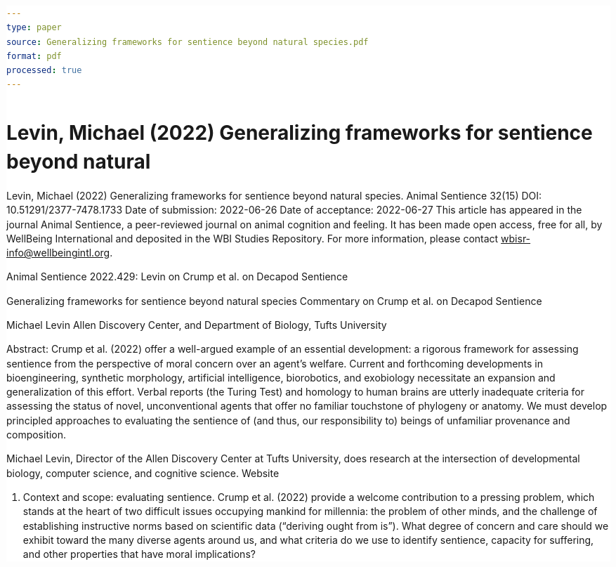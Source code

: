 ```yaml
---
type: paper
source: Generalizing frameworks for sentience beyond natural species.pdf
format: pdf
processed: true
---
```


# Levin, Michael (2022) Generalizing frameworks for sentience beyond natural

Levin, Michael (2022) Generalizing frameworks for sentience beyond natural 
species. Animal Sentience 32(15) 
DOI: 10.51291/2377-7478.1733 
Date of submission: 2022-06-26 
Date of acceptance: 2022-06-27 
This article has appeared in the journal Animal 
Sentience, a peer-reviewed journal on animal 
cognition and feeling. It has been made open access, 
free for all, by WellBeing International and deposited 
in the WBI Studies Repository. For more information, 
please contact 
wbisr-info@wellbeingintl.org. 

Animal Sentience 2022.429: Levin on Crump et al. on Decapod Sentience 
 
 
Generalizing frameworks for sentience beyond natural species 
Commentary on Crump et al. on Decapod Sentience 
 
 
Michael Levin 
Allen Discovery Center, and Department of Biology, Tufts University 
 
Abstract: Crump et al. (2022) offer a well-argued example of an essential development: a 
rigorous framework for assessing sentience from the perspective of moral concern over an 
agent’s welfare. Current and forthcoming developments in bioengineering, synthetic 
morphology, artificial intelligence, biorobotics, and exobiology necessitate an expansion and 
generalization of this effort. Verbal reports (the Turing Test) and homology to human brains 
are utterly inadequate criteria for assessing the status of novel, unconventional agents that 
offer no familiar touchstone of phylogeny or anatomy. We must develop principled 
approaches to evaluating the sentience of (and thus, our responsibility to) beings of unfamiliar 
provenance and composition. 
 
Michael Levin, Director of the Allen 
Discovery Center at Tufts University, 
does research at the intersection of 
developmental biology, computer 
science, and cognitive science. 
Website 
 
1. Context and scope: evaluating sentience. Crump et al. (2022) provide a welcome 
contribution to a pressing problem, which stands at the heart of two difficult issues occupying 
mankind for millennia: the problem of other minds, and the challenge of establishing 
instructive norms based on scientific data (“deriving ought from is”). What degree of concern 
and care should we exhibit toward the many diverse agents around us, and what criteria do 
we use to identify sentience, capacity for suffering, and other properties that have moral 
implications? 
 